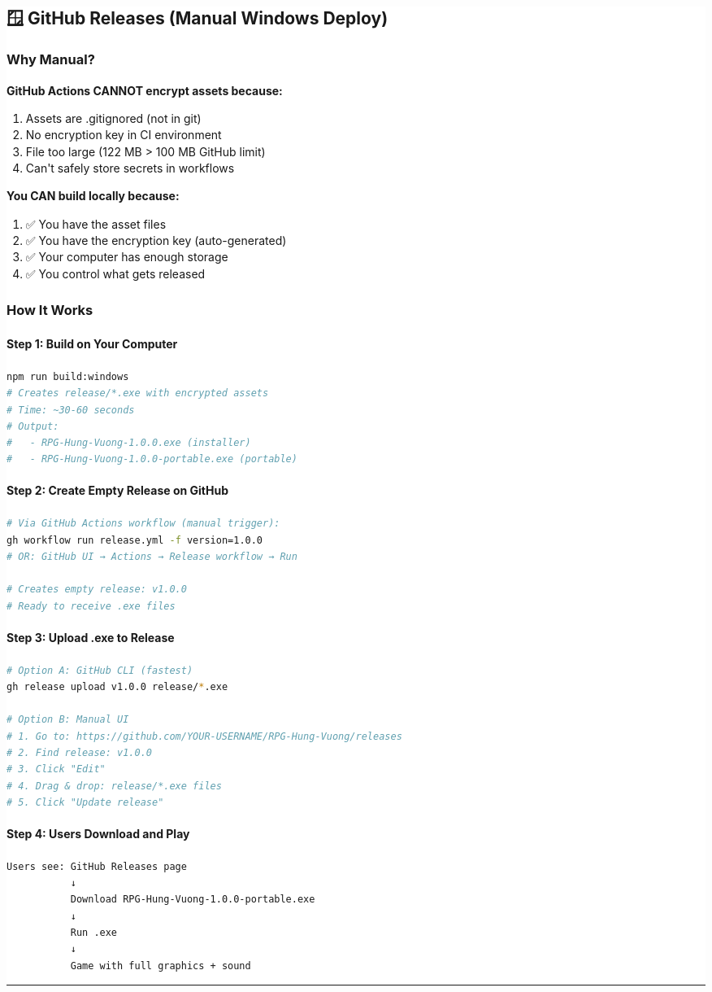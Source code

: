 
## 🪟 GitHub Releases (Manual Windows Deploy)

### Why Manual?

**GitHub Actions CANNOT encrypt assets because:**
1. Assets are .gitignored (not in git)
2. No encryption key in CI environment
3. File too large (122 MB > 100 MB GitHub limit)
4. Can't safely store secrets in workflows

**You CAN build locally because:**
1. ✅ You have the asset files
2. ✅ You have the encryption key (auto-generated)
3. ✅ Your computer has enough storage
4. ✅ You control what gets released

### How It Works

#### Step 1: Build on Your Computer
```bash
npm run build:windows
# Creates release/*.exe with encrypted assets
# Time: ~30-60 seconds
# Output:
#   - RPG-Hung-Vuong-1.0.0.exe (installer)
#   - RPG-Hung-Vuong-1.0.0-portable.exe (portable)
```

#### Step 2: Create Empty Release on GitHub
```bash
# Via GitHub Actions workflow (manual trigger):
gh workflow run release.yml -f version=1.0.0
# OR: GitHub UI → Actions → Release workflow → Run

# Creates empty release: v1.0.0
# Ready to receive .exe files
```

#### Step 3: Upload .exe to Release
```bash
# Option A: GitHub CLI (fastest)
gh release upload v1.0.0 release/*.exe

# Option B: Manual UI
# 1. Go to: https://github.com/YOUR-USERNAME/RPG-Hung-Vuong/releases
# 2. Find release: v1.0.0
# 3. Click "Edit"
# 4. Drag & drop: release/*.exe files
# 5. Click "Update release"
```

#### Step 4: Users Download and Play
```
Users see: GitHub Releases page
           ↓
           Download RPG-Hung-Vuong-1.0.0-portable.exe
           ↓
           Run .exe
           ↓
           Game with full graphics + sound
```

---